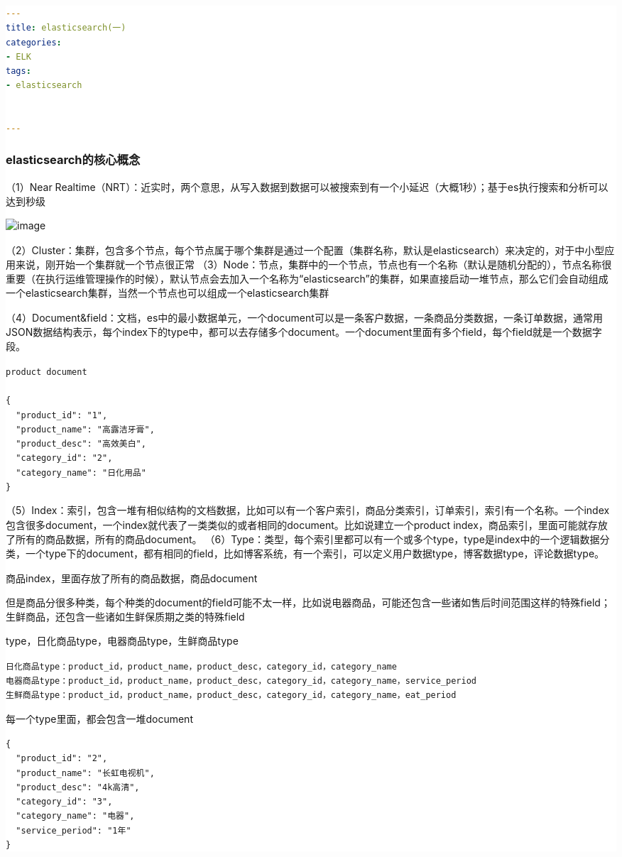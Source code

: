 ```yaml
---
title: elasticsearch(一)
categories:
- ELK
tags:
- elasticsearch


---
```

### elasticsearch的核心概念

（1）Near Realtime（NRT）：近实时，两个意思，从写入数据到数据可以被搜索到有一个小延迟（大概1秒）；基于es执行搜索和分析可以达到秒级


![image](https://img2018.cnblogs.com/blog/1279115/201809/1279115-20180928082004678-547133173.png)

（2）Cluster：集群，包含多个节点，每个节点属于哪个集群是通过一个配置（集群名称，默认是elasticsearch）来决定的，对于中小型应用来说，刚开始一个集群就一个节点很正常
（3）Node：节点，集群中的一个节点，节点也有一个名称（默认是随机分配的），节点名称很重要（在执行运维管理操作的时候），默认节点会去加入一个名称为“elasticsearch”的集群，如果直接启动一堆节点，那么它们会自动组成一个elasticsearch集群，当然一个节点也可以组成一个elasticsearch集群

（4）Document&field：文档，es中的最小数据单元，一个document可以是一条客户数据，一条商品分类数据，一条订单数据，通常用JSON数据结构表示，每个index下的type中，都可以去存储多个document。一个document里面有多个field，每个field就是一个数据字段。

    product document
    
    {
      "product_id": "1",
      "product_name": "高露洁牙膏",
      "product_desc": "高效美白",
      "category_id": "2",
      "category_name": "日化用品"
    }

（5）Index：索引，包含一堆有相似结构的文档数据，比如可以有一个客户索引，商品分类索引，订单索引，索引有一个名称。一个index包含很多document，一个index就代表了一类类似的或者相同的document。比如说建立一个product index，商品索引，里面可能就存放了所有的商品数据，所有的商品document。
（6）Type：类型，每个索引里都可以有一个或多个type，type是index中的一个逻辑数据分类，一个type下的document，都有相同的field，比如博客系统，有一个索引，可以定义用户数据type，博客数据type，评论数据type。

商品index，里面存放了所有的商品数据，商品document

但是商品分很多种类，每个种类的document的field可能不太一样，比如说电器商品，可能还包含一些诸如售后时间范围这样的特殊field；生鲜商品，还包含一些诸如生鲜保质期之类的特殊field

type，日化商品type，电器商品type，生鲜商品type

    日化商品type：product_id，product_name，product_desc，category_id，category_name
    电器商品type：product_id，product_name，product_desc，category_id，category_name，service_period
    生鲜商品type：product_id，product_name，product_desc，category_id，category_name，eat_period

每一个type里面，都会包含一堆document


    {
      "product_id": "2",
      "product_name": "长虹电视机",
      "product_desc": "4k高清",
      "category_id": "3",
      "category_name": "电器",
      "service_period": "1年"
    }
    